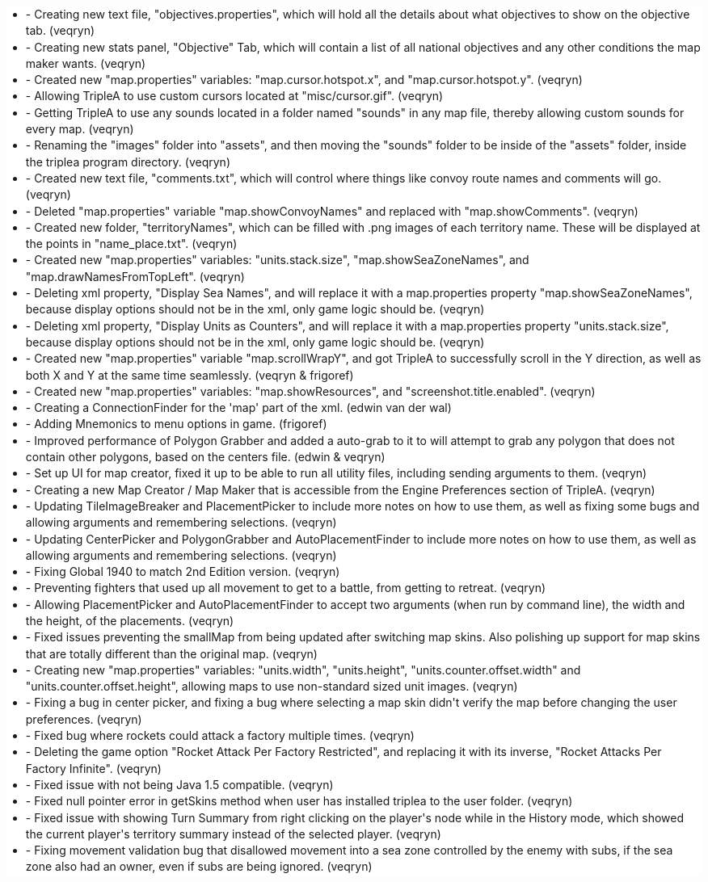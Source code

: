*   \- Creating new text file, "objectives.properties", which will hold all the details about what objectives to show on the objective tab. (veqryn)
*   \- Creating new stats panel, "Objective" Tab, which will contain a list of all national objectives and any other conditions the map maker wants. (veqryn)
*   \- Created new "map.properties" variables: "map.cursor.hotspot.x", and "map.cursor.hotspot.y". (veqryn)
*   \- Allowing TripleA to use custom cursors located at "misc/cursor.gif". (veqryn)
*   \- Getting TripleA to use any sounds located in a folder named "sounds" in any map file, thereby allowing custom sounds for every map. (veqryn)
*   \- Renaming the "images" folder into "assets", and then moving the "sounds" folder to be inside of the "assets" folder, inside the triplea program directory. (veqryn)
*   \- Created new text file, "comments.txt", which will control where things like convoy route names and comments will go. (veqryn)
*   \- Deleted "map.properties" variable "map.showConvoyNames" and replaced with "map.showComments". (veqryn)
*   \- Created new folder, "territoryNames", which can be filled with .png images of each territory name. These will be displayed at the points in "name_place.txt". (veqryn)
*   \- Created new "map.properties" variables: "units.stack.size", "map.showSeaZoneNames", and "map.drawNamesFromTopLeft". (veqryn)
*   \- Deleting xml property, "Display Sea Names", and will replace it with a map.properties property "map.showSeaZoneNames", because display options should not be in the xml, only game logic should be. (veqryn)
*   \- Deleting xml property, "Display Units as Counters", and will replace it with a map.properties property "units.stack.size", because display options should not be in the xml, only game logic should be. (veqryn)
*   \- Created new "map.properties" variable "map.scrollWrapY", and got TripleA to successfully scroll in the Y direction, as well as both X and Y at the same time seamlessly. (veqryn & frigoref)
*   \- Created new "map.properties" variables: "map.showResources", and "screenshot.title.enabled". (veqryn)
*   \- Creating a ConnectionFinder for the 'map' part of the xml. (edwin van der wal)
*   \- Adding Mnemonics to menu options in game. (frigoref)
*   \- Improved performance of Polygon Grabber and added a auto-grab to it to will attempt to grab any polygon that does not contain other polygons, based on the centers file. (edwin & veqryn)
*   \- Set up UI for map creator, fixed it up to be able to run all utility files, including sending arguments to them. (veqryn)
*   \- Creating a new Map Creator / Map Maker that is accessible from the Engine Preferences section of TripleA. (veqryn)
*   \- Updating TileImageBreaker and PlacementPicker to include more notes on how to use them, as well as fixing some bugs and allowing arguments and remembering selections. (veqryn)
*   \- Updating CenterPicker and PolygonGrabber and AutoPlacementFinder to include more notes on how to use them, as well as allowing arguments and remembering selections. (veqryn)
*   \- Fixing Global 1940 to match 2nd Edition version. (veqryn)
*   \- Preventing fighters that used up all movement to get to a battle, from getting to retreat. (veqryn)
*   \- Allowing PlacementPicker and AutoPlacementFinder to accept two arguments (when run by command line), the width and the height, of the placements. (veqryn)
*   \- Fixed issues preventing the smallMap from being updated after switching map skins. Also polishing up support for map skins that are totally different than the original map. (veqryn)
*   \- Creating new "map.properties" variables: "units.width", "units.height", "units.counter.offset.width" and "units.counter.offset.height", allowing maps to use non-standard sized unit images. (veqryn)
*   \- Fixing a bug in center picker, and fixing a bug where selecting a map skin didn't verify the map before changing the user preferences. (veqryn)
*   \- Fixed bug where rockets could attack a factory multiple times. (veqryn)
*   \- Deleting the game option "Rocket Attack Per Factory Restricted", and replacing it with its inverse, "Rocket Attacks Per Factory Infinite". (veqryn)
*   \- Fixed issue with not being Java 1.5 compatible. (veqryn)
*   \- Fixed null pointer error in getSkins method when user has installed triplea to the user folder. (veqryn)
*   \- Fixed issue with showing Turn Summary from right clicking on the player's node while in the History mode, which showed the current player's territory summary instead of the selected player. (veqryn)
*   \- Fixing movement validation bug that disallowed movement into a sea zone controlled by the enemy with subs, if the sea zone also had an owner, even if subs are being ignored. (veqryn)